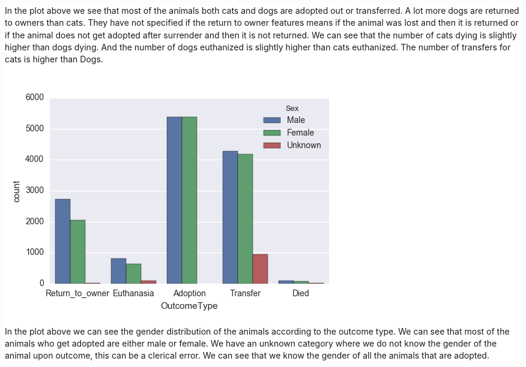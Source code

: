 In the plot above we see that most of the animals both cats and dogs are adopted out or transferred. A lot more dogs are returned to owners than cats. They have not specified if the return to owner features means if the animal was lost and then it is returned or if the animal does not get adopted after surrender and then it is not returned. We can see that the number of cats dying is slightly higher than dogs dying. And the number of dogs euthanized is slightly higher than cats euthanized. The number of transfers for cats is higher than Dogs.

<img src="Gender.png">

In the plot above we can see the gender distribution of the animals according to the outcome type. We can see that most of the animals who get adopted are either male or female. We have an unknown category where we do not know the gender of the animal upon outcome, this can be a clerical error. We can see that we know the gender of all the animals that are adopted. 
